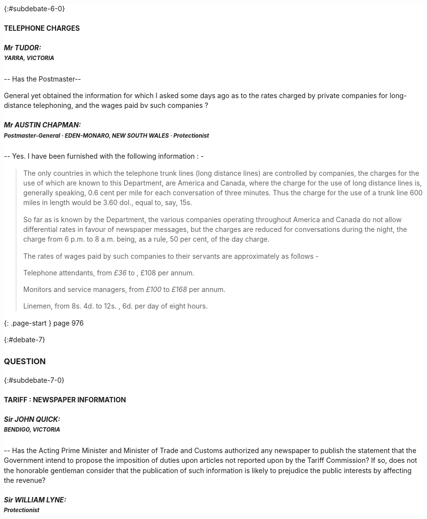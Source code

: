 {:#subdebate-6-0}
#### TELEPHONE CHARGES

##### Mr TUDOR:<br><small class="text-muted">YARRA, VICTORIA</small>

-- Has the Postmaster-- 

General yet obtained the information for which I asked some days ago as to the rates charged by private companies for long-distance telephoning, and the wages paid bv such companies ? 

##### Mr AUSTIN CHAPMAN:<br><small class="text-muted">Postmaster-General &middot; EDEN-MONARO, NEW SOUTH WALES &middot; Protectionist</small>

-- Yes. I have been furnished with the following information :  - 

  >The only countries in which the telephone trunk lines (long distance lines) are controlled by companies, the charges for the use of which are known to this Department, are America and Canada, where the charge for the use of long distance lines is, generally speaking, 0.6 cent per mile for each conversation of three minutes. Thus the charge for the use of a trunk line 600 miles in length would be 3.60 dol., equal to, say, 15s. 
  >
  >So far as is known by the Department, the various companies operating throughout America and Canada do not allow differential rates in favour of newspaper messages, but the charges are reduced for conversations during the night, the charge from 6 p.m. to 8 a.m. being, as a rule, 50 per cent, of the day charge. 
  >
  >The rates of wages paid by such companies to their servants are approximately as follows - 
  >
  >Telephone attendants, from  *£36*  to , £108 per annum. 
  >
  >Monitors and service managers, from  *£100*  to  *£168*  per annum. 
  >
  >Linemen, from 8s. 4d. to 12s. , 6d. per day of eight hours. 

{: .page-start }
page 976

{:#debate-7}
### QUESTION

{:#subdebate-7-0}
#### TARIFF : NEWSPAPER INFORMATION

##### Sir JOHN QUICK:<br><small class="text-muted">BENDIGO, VICTORIA</small>

-- Has the Acting Prime Minister and Minister of Trade and Customs authorized any newspaper to publish the statement that the Government intend to propose the imposition of duties upon articles not reported upon by the Tariff Commission? If so, does not the honorable gentleman consider that the publication of such information is likely to prejudice the public interests by affecting the revenue? 

##### Sir WILLIAM LYNE:<br><small class="text-muted">Protectionist</small>
